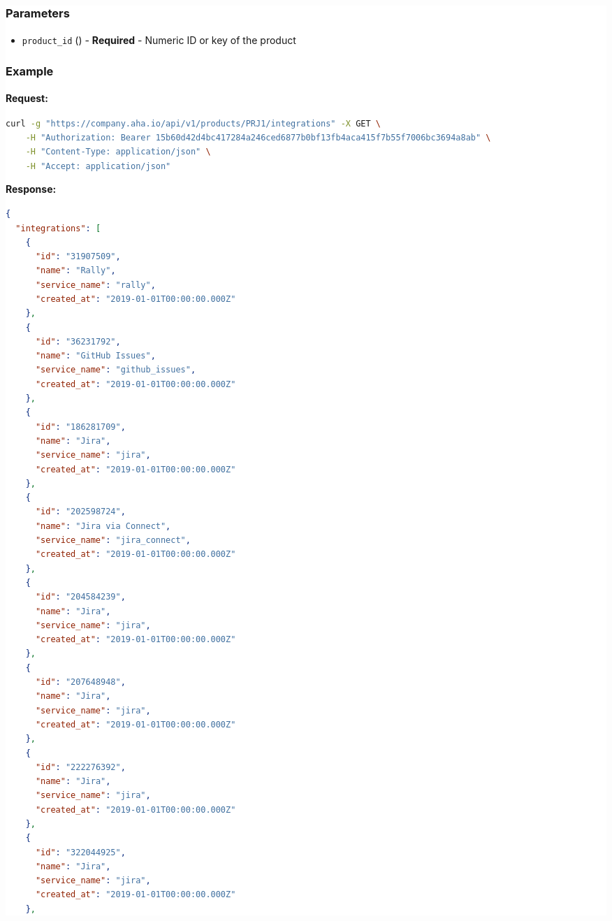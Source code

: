 ### Parameters
- `product_id` () - **Required** - Numeric ID or key of the product

### Example
**Request:**
```bash
curl -g "https://company.aha.io/api/v1/products/PRJ1/integrations" -X GET \
	-H "Authorization: Bearer 15b60d42d4bc417284a246ced6877b0bf13fb4aca415f7b55f7006bc3694a8ab" \
	-H "Content-Type: application/json" \
	-H "Accept: application/json"
```

**Response:**
```json
{
  "integrations": [
    {
      "id": "31907509",
      "name": "Rally",
      "service_name": "rally",
      "created_at": "2019-01-01T00:00:00.000Z"
    },
    {
      "id": "36231792",
      "name": "GitHub Issues",
      "service_name": "github_issues",
      "created_at": "2019-01-01T00:00:00.000Z"
    },
    {
      "id": "186281709",
      "name": "Jira",
      "service_name": "jira",
      "created_at": "2019-01-01T00:00:00.000Z"
    },
    {
      "id": "202598724",
      "name": "Jira via Connect",
      "service_name": "jira_connect",
      "created_at": "2019-01-01T00:00:00.000Z"
    },
    {
      "id": "204584239",
      "name": "Jira",
      "service_name": "jira",
      "created_at": "2019-01-01T00:00:00.000Z"
    },
    {
      "id": "207648948",
      "name": "Jira",
      "service_name": "jira",
      "created_at": "2019-01-01T00:00:00.000Z"
    },
    {
      "id": "222276392",
      "name": "Jira",
      "service_name": "jira",
      "created_at": "2019-01-01T00:00:00.000Z"
    },
    {
      "id": "322044925",
      "name": "Jira",
      "service_name": "jira",
      "created_at": "2019-01-01T00:00:00.000Z"
    },
```